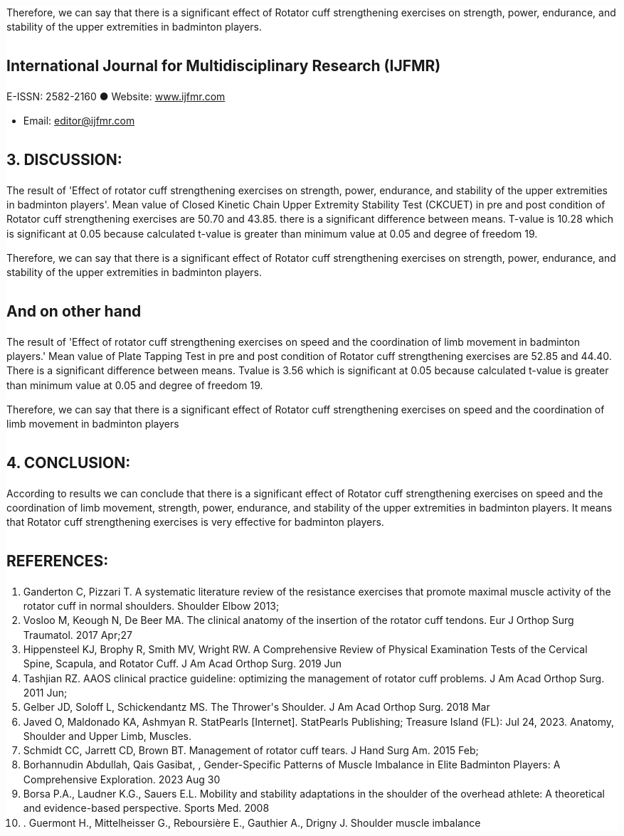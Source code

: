 Therefore,  we  can  say  that  there  is  a  significant  effect  of  Rotator  cuff  strengthening  exercises  on strength, power, endurance, and stability of the upper extremities in badminton players.





## International Journal for Multidisciplinary Research (IJFMR)

E-ISSN: 2582-2160   ●   Website: www.ijfmr.com

-   Email: editor@ijfmr.com

## 3. DISCUSSION:

The result of 'Effect of rotator cuff strengthening exercises on strength, power, endurance, and stability of the upper extremities in badminton players'. Mean value of Closed Kinetic Chain Upper Extremity Stability Test (CKCUET) in pre and post condition of Rotator cuff strengthening exercises are 50.70 and 43.85.  there  is  a  significant  difference  between  means.  T-value  is  10.28  which  is  significant  at  0.05 because calculated t-value is greater than minimum value at 0.05 and degree of freedom 19.

Therefore,  we  can  say  that  there  is  a  significant  effect  of  Rotator  cuff  strengthening  exercises  on strength, power, endurance, and stability of the upper extremities in badminton players.

## And on other hand

The  result  of  'Effect  of  rotator  cuff  strengthening  exercises  on  speed  and  the  coordination  of  limb movement in badminton players.' Mean value of Plate Tapping Test in pre and post condition of Rotator cuff strengthening exercises are 52.85 and 44.40. There is a significant difference between means. Tvalue is 3.56 which is significant at 0.05 because calculated t-value is greater than minimum value at 0.05 and degree of freedom 19.

Therefore, we can say that there is a significant effect of Rotator cuff strengthening exercises on speed and the coordination of limb movement in badminton players

## 4. CONCLUSION:

According  to  results  we  can  conclude  that  there  is  a  significant  effect  of  Rotator  cuff  strengthening exercises on speed and the coordination of limb movement, strength, power, endurance, and stability of the upper extremities in badminton players. It means that Rotator cuff strengthening exercises is very effective for badminton players.

## REFERENCES:

1. Ganderton  C,  Pizzari  T. A  systematic  literature  review  of  the  resistance  exercises  that  promote maximal muscle activity of the rotator cuff in normal shoulders. Shoulder Elbow 2013;
2. Vosloo  M,  Keough  N,  De  Beer  MA.  The  clinical  anatomy  of  the  insertion  of  the  rotator  cuff tendons. Eur J Orthop Surg Traumatol. 2017 Apr;27
3. Hippensteel  KJ,  Brophy  R,  Smith  MV,  Wright  RW.  A  Comprehensive  Review  of  Physical Examination Tests of the Cervical Spine, Scapula, and Rotator Cuff. J Am Acad Orthop Surg. 2019 Jun
4. Tashjian  RZ.  AAOS  clinical  practice  guideline:  optimizing  the  management  of  rotator  cuff problems. J Am Acad Orthop Surg. 2011 Jun;
5. Gelber JD, Soloff L, Schickendantz MS. The Thrower's Shoulder. J Am Acad  Orthop Surg. 2018 Mar
6. Javed O, Maldonado KA, Ashmyan R. StatPearls [Internet]. StatPearls Publishing; Treasure Island (FL): Jul 24, 2023. Anatomy, Shoulder and Upper Limb, Muscles.
7. Schmidt CC, Jarrett CD, Brown BT. Management of rotator cuff tears. J Hand Surg Am. 2015 Feb;
8. Borhannudin  Abdullah,  Qais  Gasibat, , Gender-Specific  Patterns  of  Muscle  Imbalance  in  Elite Badminton Players: A Comprehensive Exploration. 2023 Aug 30
9. Borsa  P.A.,  Laudner  K.G.,  Sauers  E.L.  Mobility  and  stability  adaptations  in  the  shoulder  of  the overhead athlete: A theoretical and evidence-based perspective. Sports Med. 2008
10. . Guermont H., Mittelheisser G., Reboursière E., Gauthier A., Drigny J. Shoulder muscle imbalance
